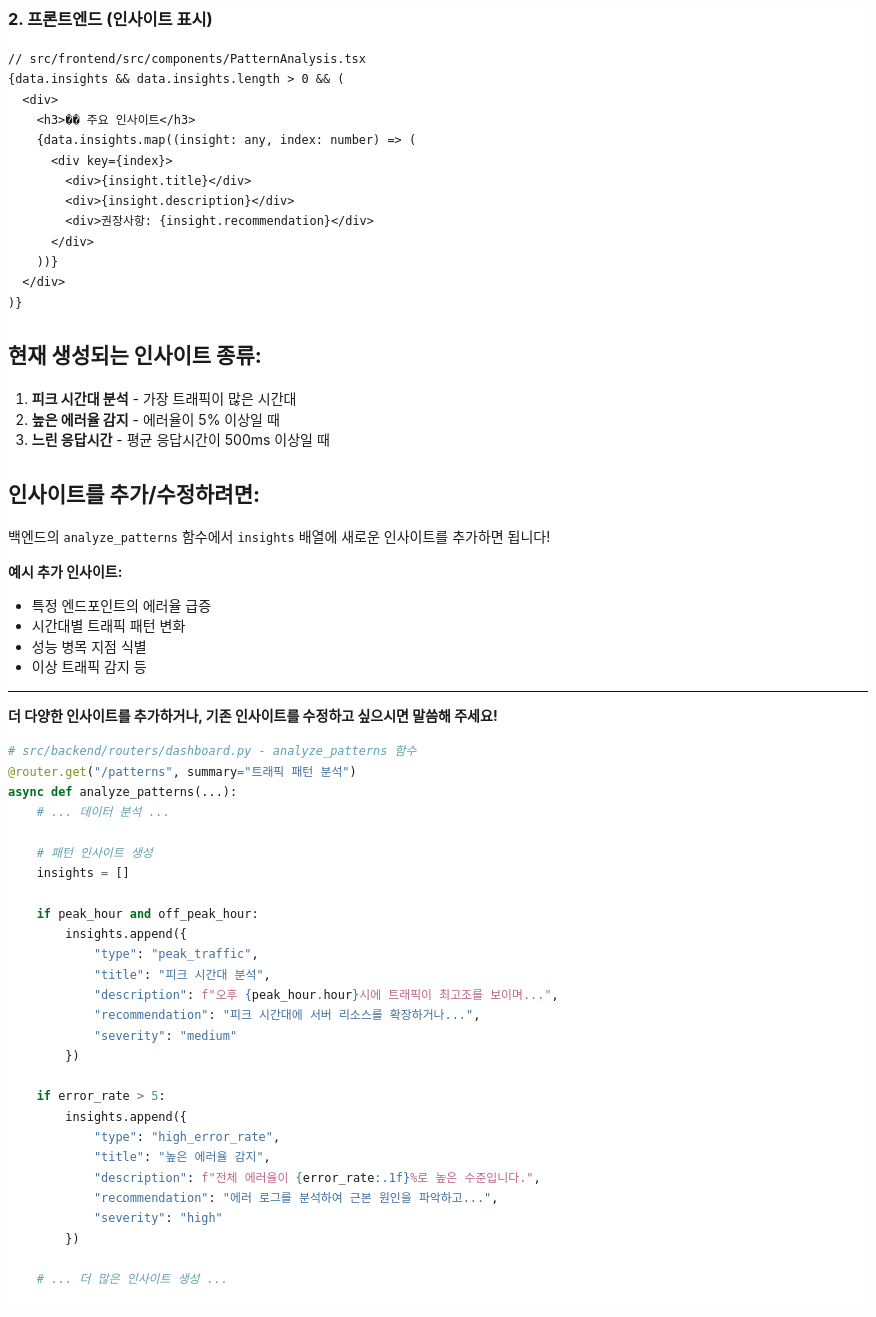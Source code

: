 ### **2. 프론트엔드 (인사이트 표시)**
```tsx
// src/frontend/src/components/PatternAnalysis.tsx
{data.insights && data.insights.length > 0 && (
  <div>
    <h3>�� 주요 인사이트</h3>
    {data.insights.map((insight: any, index: number) => (
      <div key={index}>
        <div>{insight.title}</div>
        <div>{insight.description}</div>
        <div>권장사항: {insight.recommendation}</div>
      </div>
    ))}
  </div>
)}
```

## **현재 생성되는 인사이트 종류:**
1. **피크 시간대 분석** - 가장 트래픽이 많은 시간대
2. **높은 에러율 감지** - 에러율이 5% 이상일 때
3. **느린 응답시간** - 평균 응답시간이 500ms 이상일 때

## **인사이트를 추가/수정하려면:**
백엔드의 `analyze_patterns` 함수에서 `insights` 배열에 새로운 인사이트를 추가하면 됩니다!

**예시 추가 인사이트:**
- 특정 엔드포인트의 에러율 급증
- 시간대별 트래픽 패턴 변화
- 성능 병목 지점 식별
- 이상 트래픽 감지 등

---

**더 다양한 인사이트를 추가하거나, 기존 인사이트를 수정하고 싶으시면 말씀해 주세요!**

```python
# src/backend/routers/dashboard.py - analyze_patterns 함수
@router.get("/patterns", summary="트래픽 패턴 분석")
async def analyze_patterns(...):
    # ... 데이터 분석 ...
    
    # 패턴 인사이트 생성
    insights = []
    
    if peak_hour and off_peak_hour:
        insights.append({
            "type": "peak_traffic",
            "title": "피크 시간대 분석",
            "description": f"오후 {peak_hour.hour}시에 트래픽이 최고조를 보이며...",
            "recommendation": "피크 시간대에 서버 리소스를 확장하거나...",
            "severity": "medium"
        })
    
    if error_rate > 5:
        insights.append({
            "type": "high_error_rate",
            "title": "높은 에러율 감지",
            "description": f"전체 에러율이 {error_rate:.1f}%로 높은 수준입니다.",
            "recommendation": "에러 로그를 분석하여 근본 원인을 파악하고...",
            "severity": "high"
        })
    
    # ... 더 많은 인사이트 생성 ...
    
```